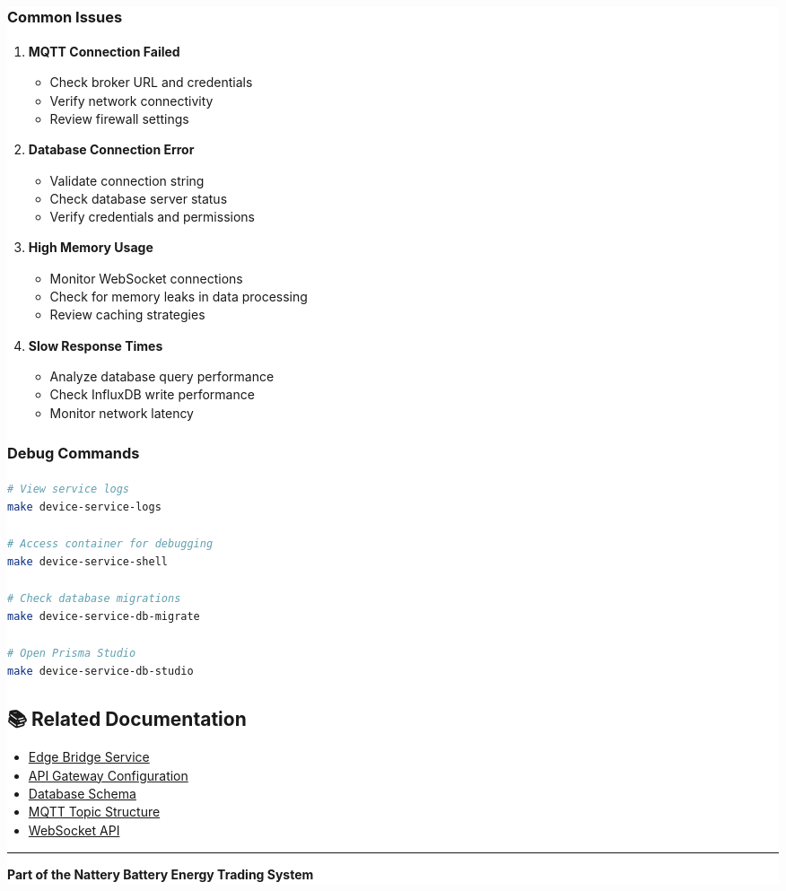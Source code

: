 ### Common Issues

1. **MQTT Connection Failed**
   - Check broker URL and credentials
   - Verify network connectivity
   - Review firewall settings

2. **Database Connection Error**
   - Validate connection string
   - Check database server status
   - Verify credentials and permissions

3. **High Memory Usage**
   - Monitor WebSocket connections
   - Check for memory leaks in data processing
   - Review caching strategies

4. **Slow Response Times**
   - Analyze database query performance
   - Check InfluxDB write performance
   - Monitor network latency

### Debug Commands

```bash
# View service logs
make device-service-logs

# Access container for debugging
make device-service-shell

# Check database migrations
make device-service-db-migrate

# Open Prisma Studio
make device-service-db-studio
```

## 📚 Related Documentation

- [Edge Bridge Service](../edge-bridge/README.md)
- [API Gateway Configuration](../../gateway/README.md)
- [Database Schema](./prisma/schema.prisma)
- [MQTT Topic Structure](../../docs/mqtt-topics.md)
- [WebSocket API](../../docs/websocket-api.md)

---

**Part of the Nattery Battery Energy Trading System** 